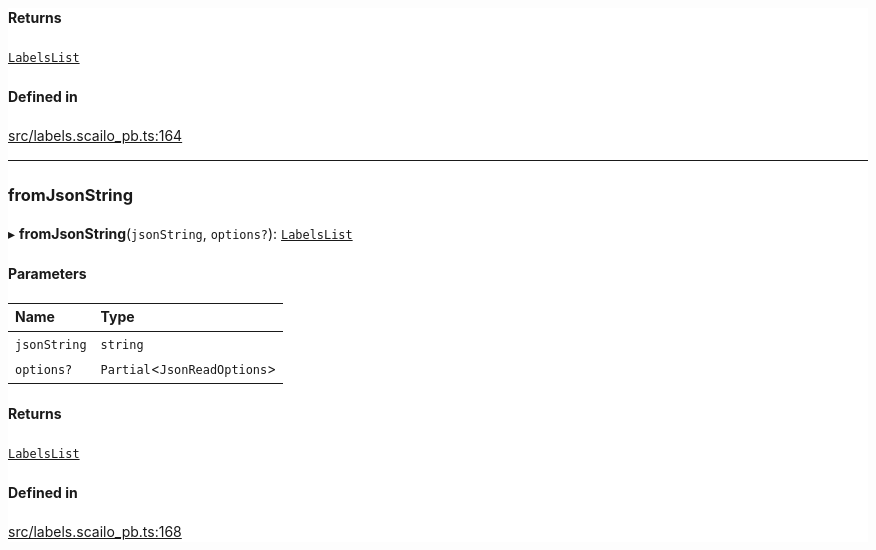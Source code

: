 #### Returns

[`LabelsList`](LabelsList.md)

#### Defined in

[src/labels.scailo_pb.ts:164](https://github.com/scailo/ts-sdk/blob/c10a36b57201dfa5903d4b53efa1e62aa6208936/src/labels.scailo_pb.ts#L164)

___

### fromJsonString

▸ **fromJsonString**(`jsonString`, `options?`): [`LabelsList`](LabelsList.md)

#### Parameters

| Name | Type |
| :------ | :------ |
| `jsonString` | `string` |
| `options?` | `Partial`\<`JsonReadOptions`\> |

#### Returns

[`LabelsList`](LabelsList.md)

#### Defined in

[src/labels.scailo_pb.ts:168](https://github.com/scailo/ts-sdk/blob/c10a36b57201dfa5903d4b53efa1e62aa6208936/src/labels.scailo_pb.ts#L168)
